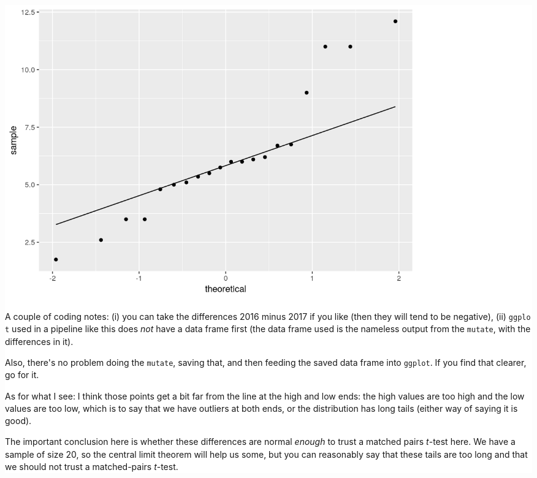 <img src="08-matched-pairs-sign_files/figure-html/unnamed-chunk-27-1.png" width="672"  />

     

A couple of coding notes: (i) you can take the differences 2016 minus
2017 if you like (then they will tend to be negative), (ii)
`ggplot` used in a pipeline like this does *not* have a
data frame first (the data frame used is the nameless output from the
`mutate`, with the differences in it). 

Also, there's no problem doing the `mutate`, saving that, and
then feeding the saved data frame into `ggplot`. If you find
that clearer, go for it.

As for what I see: I think those points get a bit far from the
line at the high and low ends: the high values are too high and the
low values are too low, which is to say that we have outliers at both
ends, or the distribution has long tails (either way of saying it is
good). 

The important conclusion here is whether these differences are normal
*enough* to trust a matched pairs $t$-test here. We have a sample
of size 20, so the central limit theorem will help us some, but you
can reasonably say that these tails are too long and that we should
not trust a matched-pairs $t$-test.
